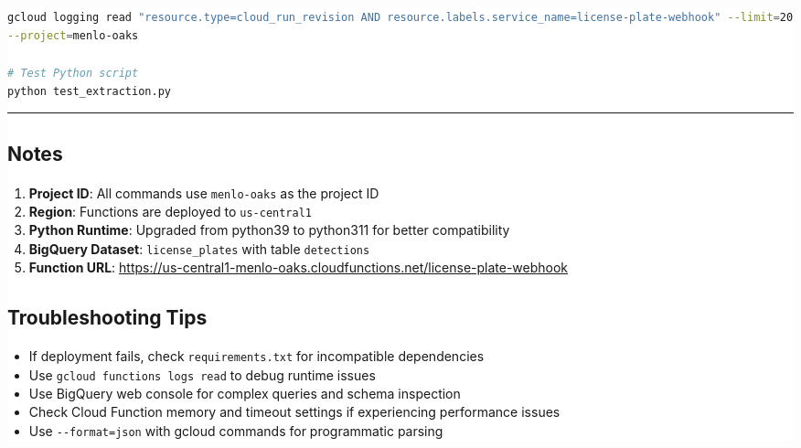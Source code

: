 ```bash
gcloud logging read "resource.type=cloud_run_revision AND resource.labels.service_name=license-plate-webhook" --limit=20 --project=menlo-oaks

# Test Python script
python test_extraction.py
```

---

## Notes

1. **Project ID**: All commands use `menlo-oaks` as the project ID
2. **Region**: Functions are deployed to `us-central1`
3. **Python Runtime**: Upgraded from python39 to python311 for better compatibility
4. **BigQuery Dataset**: `license_plates` with table `detections`
5. **Function URL**: https://us-central1-menlo-oaks.cloudfunctions.net/license-plate-webhook

## Troubleshooting Tips

- If deployment fails, check `requirements.txt` for incompatible dependencies
- Use `gcloud functions logs read` to debug runtime issues
- Use BigQuery web console for complex queries and schema inspection
- Check Cloud Function memory and timeout settings if experiencing performance issues
- Use `--format=json` with gcloud commands for programmatic parsing
